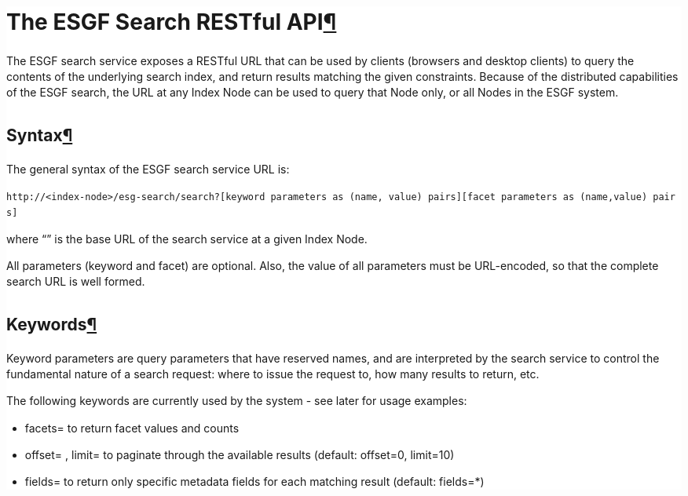 
<div class="document" itemscope="itemscope" itemtype="http://schema.org/Article" role="main">

<div itemprop="articleBody">

<div id="the-esgf-search-restful-api" class="section">

# The ESGF Search RESTful API<a href="#the-esgf-search-restful-api" class="headerlink" title="Permalink to this headline">¶</a>

The ESGF search service exposes a RESTful URL that can be used by clients (browsers and desktop clients) to query the contents of the underlying search index, and return results matching the given constraints. Because of the distributed capabilities of the ESGF search, the URL at any Index Node can be used to query that Node only, or all Nodes in the ESGF system.

<div id="syntax" class="section">

## Syntax<a href="#syntax" class="headerlink" title="Permalink to this headline">¶</a>

The general syntax of the ESGF search service URL is:

<div class="highlight-console notranslate">

<div class="highlight">

    http://<index-node>/esg-search/search?[keyword parameters as (name, value) pairs][facet parameters as (name,value) pairs]

</div>

</div>

where “” is the base URL of the search service at a given Index Node.

All parameters (keyword and facet) are optional. Also, the value of all parameters must be URL-encoded, so that the complete search URL is well formed.

</div>

<div id="keywords" class="section">

## Keywords<a href="#keywords" class="headerlink" title="Permalink to this headline">¶</a>

Keyword parameters are query parameters that have reserved names, and are interpreted by the search service to control the fundamental nature of a search request: where to issue the request to, how many results to return, etc.

The following keywords are currently used by the system - see later for usage examples:

- facets= to return facet values and counts

- offset= , limit= to paginate through the available results (default: offset=0, limit=10)

- fields= to return only specific metadata fields for each matching result (default: fields=\*)
